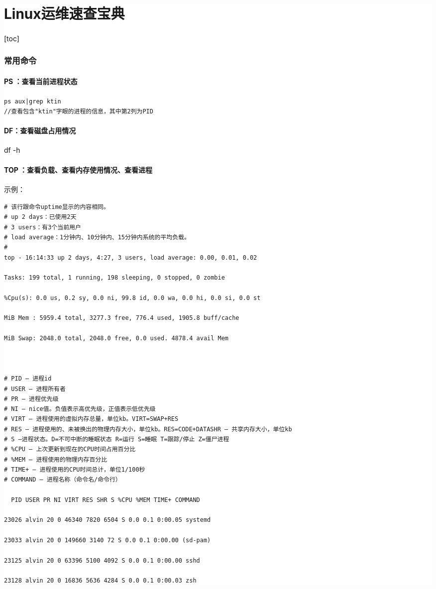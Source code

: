 # Linux运维速查宝典

[toc]
### 常用命令
#### PS ：查看当前进程状态
```
ps aux|grep ktin 
//查看包含"ktin"字眼的进程的信息，其中第2列为PID
```
#### DF：查看磁盘占用情况
df -h 

####

#### TOP ：查看负载、查看内存使用情况、查看进程

示例：
```
# 该行跟命令uptime显示的内容相同。
# up 2 days：已使用2天
# 3 users：有3个当前用户
# load average：1分钟内、10分钟内、15分钟内系统的平均负载。
#
top - 16:14:33 up 2 days, 4:27, 3 users, load average: 0.00, 0.01, 0.02

Tasks: 199 total, 1 running, 198 sleeping, 0 stopped, 0 zombie

%Cpu(s): 0.0 us, 0.2 sy, 0.0 ni, 99.8 id, 0.0 wa, 0.0 hi, 0.0 si, 0.0 st

MiB Mem : 5959.4 total, 3277.3 free, 776.4 used, 1905.8 buff/cache

MiB Swap: 2048.0 total, 2048.0 free, 0.0 used. 4878.4 avail Mem

 

# PID — 进程id
# USER — 进程所有者
# PR — 进程优先级
# NI — nice值。负值表示高优先级，正值表示低优先级
# VIRT — 进程使用的虚拟内存总量，单位kb。VIRT=SWAP+RES
# RES — 进程使用的、未被换出的物理内存大小，单位kb。RES=CODE+DATASHR — 共享内存大小，单位kb
# S —进程状态。D=不可中断的睡眠状态 R=运行 S=睡眠 T=跟踪/停止 Z=僵尸进程
# %CPU — 上次更新到现在的CPU时间占用百分比
# %MEM — 进程使用的物理内存百分比
# TIME+ — 进程使用的CPU时间总计，单位1/100秒
# COMMAND — 进程名称（命令名/命令行）

  PID USER PR NI VIRT RES SHR S %CPU %MEM TIME+ COMMAND

23026 alvin 20 0 46340 7820 6504 S 0.0 0.1 0:00.05 systemd

23033 alvin 20 0 149660 3140 72 S 0.0 0.1 0:00.00 (sd-pam)

23125 alvin 20 0 63396 5100 4092 S 0.0 0.1 0:00.00 sshd

23128 alvin 20 0 16836 5636 4284 S 0.0 0.1 0:00.03 zsh
```
